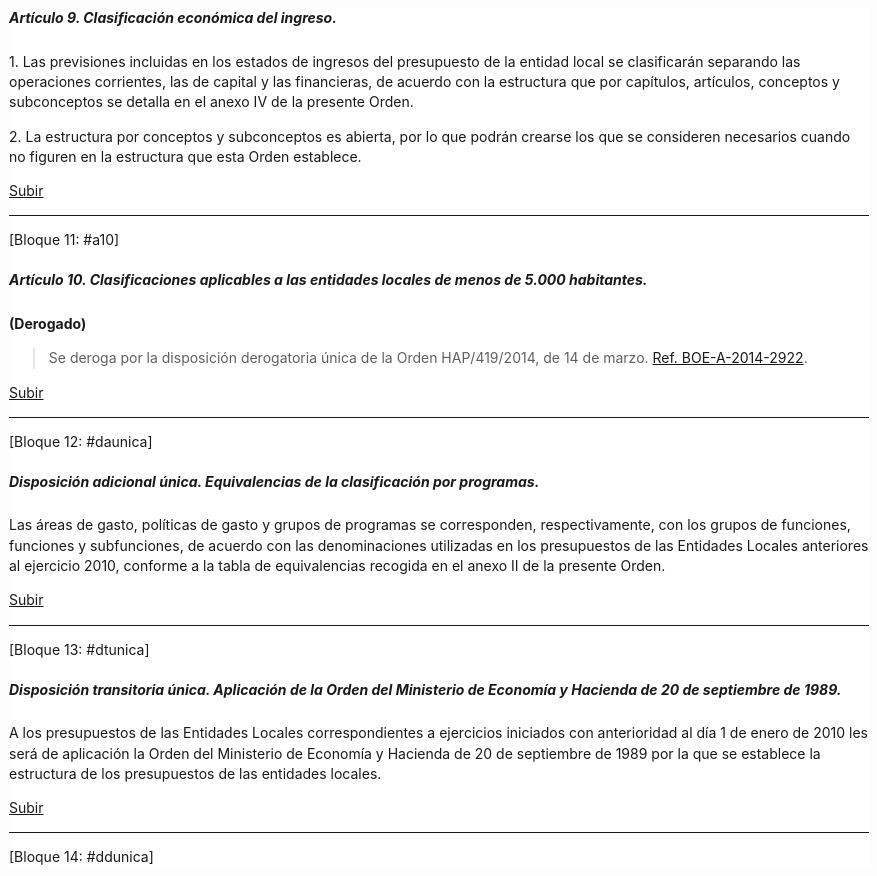 ##### Artículo 9. Clasificación económica del ingreso.

1\. Las previsiones incluidas en los estados de ingresos del presupuesto de la entidad local se clasificarán separando las operaciones corrientes, las de capital y las financieras, de acuerdo con la estructura que por capítulos, artículos, conceptos y subconceptos se detalla en el anexo IV de la presente Orden.

2\. La estructura por conceptos y subconceptos es abierta, por lo que podrán crearse los que se consideren necesarios cuando no figuren en la estructura que esta Orden establece.

[Subir](https://www.boe.es/buscar/act.php?id=BOE-A-2008-19916#top)

___

\[Bloque 11: #a10\]

##### Artículo 10. Clasificaciones aplicables a las entidades locales de menos de 5.000 habitantes.

**(Derogado)**

> Se deroga por la disposición derogatoria única de la Orden HAP/419/2014, de 14 de marzo. [Ref. BOE-A-2014-2922](https://www.boe.es/buscar/doc.php?id=BOE-A-2014-2922).

[Subir](https://www.boe.es/buscar/act.php?id=BOE-A-2008-19916#top)

___

\[Bloque 12: #daunica\]

##### Disposición adicional única. Equivalencias de la clasificación por programas.

Las áreas de gasto, políticas de gasto y grupos de programas se corresponden, respectivamente, con los grupos de funciones, funciones y subfunciones, de acuerdo con las denominaciones utilizadas en los presupuestos de las Entidades Locales anteriores al ejercicio 2010, conforme a la tabla de equivalencias recogida en el anexo II de la presente Orden.

[Subir](https://www.boe.es/buscar/act.php?id=BOE-A-2008-19916#top)

___

\[Bloque 13: #dtunica\]

##### Disposición transitoria única. Aplicación de la Orden del Ministerio de Economía y Hacienda de 20 de septiembre de 1989.

A los presupuestos de las Entidades Locales correspondientes a ejercicios iniciados con anterioridad al día 1 de enero de 2010 les será de aplicación la Orden del Ministerio de Economía y Hacienda de 20 de septiembre de 1989 por la que se establece la estructura de los presupuestos de las entidades locales.

[Subir](https://www.boe.es/buscar/act.php?id=BOE-A-2008-19916#top)

___

\[Bloque 14: #ddunica\]
